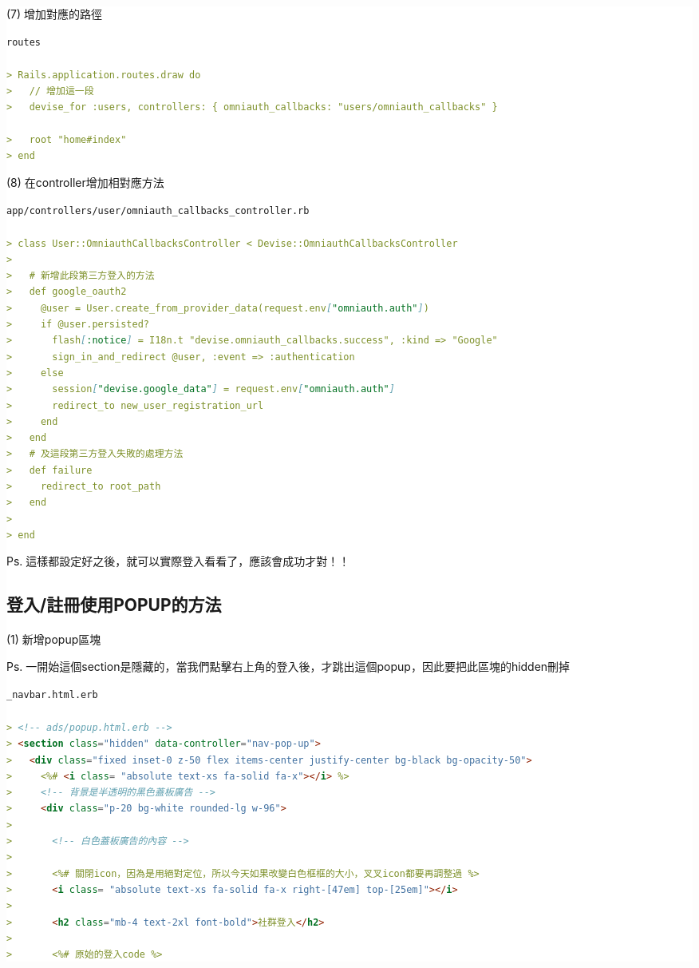 
(7) 增加對應的路徑

```md
routes

> Rails.application.routes.draw do
>   // 增加這一段
>   devise_for :users, controllers: { omniauth_callbacks: "users/omniauth_callbacks" }

>   root "home#index"
> end
```

(8) 在controller增加相對應方法
```md
app/controllers/user/omniauth_callbacks_controller.rb

> class User::OmniauthCallbacksController < Devise::OmniauthCallbacksController
> 
>   # 新增此段第三方登入的方法
>   def google_oauth2
>     @user = User.create_from_provider_data(request.env["omniauth.auth"])
>     if @user.persisted?
>       flash[:notice] = I18n.t "devise.omniauth_callbacks.success", :kind => "Google"
>       sign_in_and_redirect @user, :event => :authentication
>     else
>       session["devise.google_data"] = request.env["omniauth.auth"]
>       redirect_to new_user_registration_url
>     end
>   end
>   # 及這段第三方登入失敗的處理方法
>   def failure
>     redirect_to root_path
>   end
>   
> end
```

Ps. 這樣都設定好之後，就可以實際登入看看了，應該會成功才對！！



登入/註冊使用POPUP的方法
------



(1) 新增popup區塊

Ps. 一開始這個section是隱藏的，當我們點擊右上角的登入後，才跳出這個popup，因此要把此區塊的hidden刪掉

```md
_navbar.html.erb

> <!-- ads/popup.html.erb -->
> <section class="hidden" data-controller="nav-pop-up">
>   <div class="fixed inset-0 z-50 flex items-center justify-center bg-black bg-opacity-50">
>     <%# <i class= "absolute text-xs fa-solid fa-x"></i> %>
>     <!-- 背景是半透明的黑色蓋板廣告 -->
>     <div class="p-20 bg-white rounded-lg w-96">
> 
>       <!-- 白色蓋板廣告的內容 -->
> 
>       <%# 關閉icon，因為是用絕對定位，所以今天如果改變白色框框的大小，叉叉icon都要再調整過 %>
>       <i class= "absolute text-xs fa-solid fa-x right-[47em] top-[25em]"></i>
>             
>       <h2 class="mb-4 text-2xl font-bold">社群登入</h2>
> 
>       <%# 原始的登入code %>
```